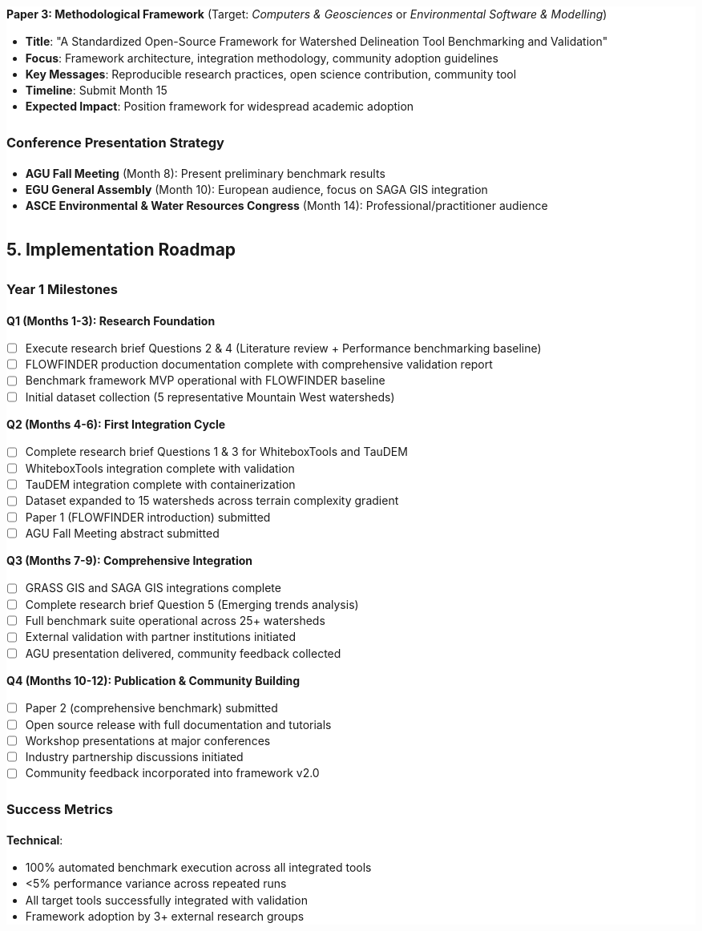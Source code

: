 **Paper 3: Methodological Framework** (Target: *Computers & Geosciences* or *Environmental Software & Modelling*)
- **Title**: "A Standardized Open-Source Framework for Watershed Delineation Tool Benchmarking and Validation"
- **Focus**: Framework architecture, integration methodology, community adoption guidelines
- **Key Messages**: Reproducible research practices, open science contribution, community tool
- **Timeline**: Submit Month 15
- **Expected Impact**: Position framework for widespread academic adoption

### Conference Presentation Strategy
- **AGU Fall Meeting** (Month 8): Present preliminary benchmark results
- **EGU General Assembly** (Month 10): European audience, focus on SAGA GIS integration
- **ASCE Environmental & Water Resources Congress** (Month 14): Professional/practitioner audience

## 5. Implementation Roadmap

### Year 1 Milestones

**Q1 (Months 1-3): Research Foundation**
- [ ] Execute research brief Questions 2 & 4 (Literature review + Performance benchmarking baseline)
- [ ] FLOWFINDER production documentation complete with comprehensive validation report
- [ ] Benchmark framework MVP operational with FLOWFINDER baseline
- [ ] Initial dataset collection (5 representative Mountain West watersheds)

**Q2 (Months 4-6): First Integration Cycle**
- [ ] Complete research brief Questions 1 & 3 for WhiteboxTools and TauDEM
- [ ] WhiteboxTools integration complete with validation
- [ ] TauDEM integration complete with containerization
- [ ] Dataset expanded to 15 watersheds across terrain complexity gradient
- [ ] Paper 1 (FLOWFINDER introduction) submitted
- [ ] AGU Fall Meeting abstract submitted

**Q3 (Months 7-9): Comprehensive Integration**
- [ ] GRASS GIS and SAGA GIS integrations complete
- [ ] Complete research brief Question 5 (Emerging trends analysis)
- [ ] Full benchmark suite operational across 25+ watersheds
- [ ] External validation with partner institutions initiated
- [ ] AGU presentation delivered, community feedback collected

**Q4 (Months 10-12): Publication & Community Building**
- [ ] Paper 2 (comprehensive benchmark) submitted
- [ ] Open source release with full documentation and tutorials
- [ ] Workshop presentations at major conferences
- [ ] Industry partnership discussions initiated
- [ ] Community feedback incorporated into framework v2.0

### Success Metrics
**Technical**:
- 100% automated benchmark execution across all integrated tools
- <5% performance variance across repeated runs
- All target tools successfully integrated with validation
- Framework adoption by 3+ external research groups
